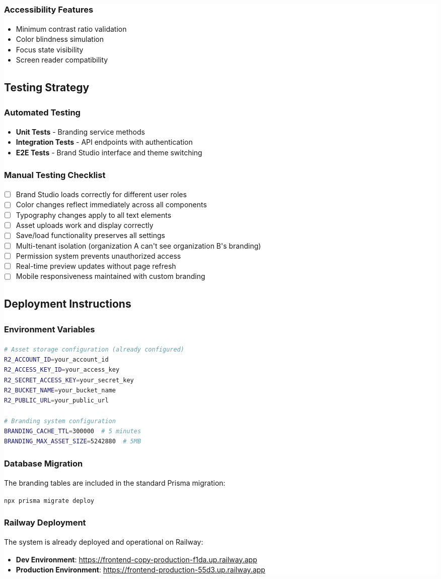 ### Accessibility Features
- Minimum contrast ratio validation
- Color blindness simulation
- Focus state visibility
- Screen reader compatibility

## Testing Strategy

### Automated Testing
- **Unit Tests** - Branding service methods
- **Integration Tests** - API endpoints with authentication
- **E2E Tests** - Brand Studio interface and theme switching

### Manual Testing Checklist
- [ ] Brand Studio loads correctly for different user roles
- [ ] Color changes reflect immediately across all components
- [ ] Typography changes apply to all text elements  
- [ ] Asset uploads work and display correctly
- [ ] Save/load functionality preserves all settings
- [ ] Multi-tenant isolation (organization A can't see organization B's branding)
- [ ] Permission system prevents unauthorized access
- [ ] Real-time preview updates without page refresh
- [ ] Mobile responsiveness maintained with custom branding

## Deployment Instructions

### Environment Variables
```bash
# Asset storage configuration (already configured)
R2_ACCOUNT_ID=your_account_id
R2_ACCESS_KEY_ID=your_access_key
R2_SECRET_ACCESS_KEY=your_secret_key
R2_BUCKET_NAME=your_bucket_name
R2_PUBLIC_URL=your_public_url

# Branding system configuration
BRANDING_CACHE_TTL=300000  # 5 minutes
BRANDING_MAX_ASSET_SIZE=5242880  # 5MB
```

### Database Migration
The branding tables are included in the standard Prisma migration:
```bash
npx prisma migrate deploy
```

### Railway Deployment
The system is already deployed and operational on Railway:
- **Dev Environment**: https://frontend-copy-production-f1da.up.railway.app
- **Production Environment**: https://frontend-production-55d3.up.railway.app
